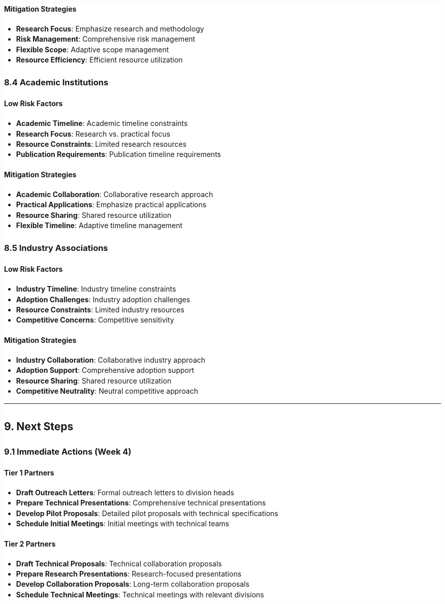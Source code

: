 #### **Mitigation Strategies**
- **Research Focus**: Emphasize research and methodology
- **Risk Management**: Comprehensive risk management
- **Flexible Scope**: Adaptive scope management
- **Resource Efficiency**: Efficient resource utilization

### 8.4 Academic Institutions

#### **Low Risk Factors**
- **Academic Timeline**: Academic timeline constraints
- **Research Focus**: Research vs. practical focus
- **Resource Constraints**: Limited research resources
- **Publication Requirements**: Publication timeline requirements

#### **Mitigation Strategies**
- **Academic Collaboration**: Collaborative research approach
- **Practical Applications**: Emphasize practical applications
- **Resource Sharing**: Shared resource utilization
- **Flexible Timeline**: Adaptive timeline management

### 8.5 Industry Associations

#### **Low Risk Factors**
- **Industry Timeline**: Industry timeline constraints
- **Adoption Challenges**: Industry adoption challenges
- **Resource Constraints**: Limited industry resources
- **Competitive Concerns**: Competitive sensitivity

#### **Mitigation Strategies**
- **Industry Collaboration**: Collaborative industry approach
- **Adoption Support**: Comprehensive adoption support
- **Resource Sharing**: Shared resource utilization
- **Competitive Neutrality**: Neutral competitive approach

---

## 9. Next Steps

### 9.1 Immediate Actions (Week 4)

#### **Tier 1 Partners**
- **Draft Outreach Letters**: Formal outreach letters to division heads
- **Prepare Technical Presentations**: Comprehensive technical presentations
- **Develop Pilot Proposals**: Detailed pilot proposals with technical specifications
- **Schedule Initial Meetings**: Initial meetings with technical teams

#### **Tier 2 Partners**
- **Draft Technical Proposals**: Technical collaboration proposals
- **Prepare Research Presentations**: Research-focused presentations
- **Develop Collaboration Proposals**: Long-term collaboration proposals
- **Schedule Technical Meetings**: Technical meetings with relevant divisions
